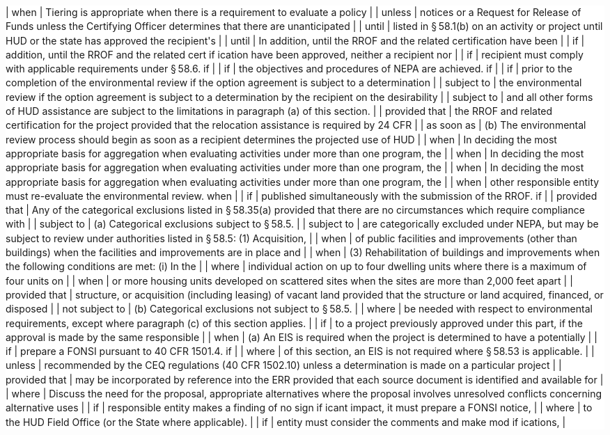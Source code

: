 | when           | Tiering is appropriate  when there is a requirement to evaluate a policy                                                                 |
| unless         | notices or a Request for Release of Funds unless the Certifying Officer determines that there are unanticipated                          |
| until          | listed in &#167;&#8201;58.1(b) on an activity or project until HUD or the state has approved the recipient's                             |
| until          | In addition,  until the RROF and the related certification have been                                                                     |
| if             | addition, until the RROF and the related cert if ication have been approved, neither a recipient nor                                     |
| if             | recipient must comply with applicable requirements under &#167;&#8201;58.6. if                                                           |
| if             | the objectives and procedures of NEPA are achieved. if                                                                                   |
| if             | prior to the completion of the environmental review if the option agreement is subject to a determination                                |
| subject to     | the environmental review if the option agreement is subject to a determination by the recipient on the desirability                      |
| subject to     | and all other forms of HUD assistance are subject to  the limitations in paragraph (a) of this section.                                  |
| provided that  | the RROF and related certification for the project provided that the relocation assistance is required by 24 CFR                         |
| as soon as     | (b) The environmental review process should begin  as soon as a recipient determines the projected use of HUD                            |
| when           | In deciding the most appropriate basis for aggregation when evaluating activities under more than one program, the                       |
| when           | In deciding the most appropriate basis for aggregation when evaluating activities under more than one program, the                       |
| when           | In deciding the most appropriate basis for aggregation when evaluating activities under more than one program, the                       |
| when           | other responsible entity must re-evaluate the environmental review. when                                                                 |
| if             | published simultaneously with the submission of the RROF. if                                                                             |
| provided that  | Any of the categorical exclusions listed in &#167;&#8201;58.35(a) provided that there are no circumstances which require compliance with |
| subject to     | (a) Categorical exclusions  subject to  &#167;&#8201;58.5.                                                                               |
| subject to     | are categorically excluded under NEPA, but may be subject to review under authorities listed in &#167;&#8201;58.5: (1) Acquisition,      |
| when           | of public facilities and improvements (other than buildings) when the facilities and improvements are in place and                       |
| when           | (3) Rehabilitation of buildings and improvements  when the following conditions are met: (i) In the                                      |
| where          | individual action on up to four dwelling units where there is a maximum of four units on                                                 |
| when           | or more housing units developed on scattered sites when the sites are more than 2,000 feet apart                                         |
| provided that  | structure, or acquisition (including leasing) of vacant land provided that the structure or land acquired, financed, or disposed         |
| not subject to | (b) Categorical exclusions  not subject to  &#167;&#8201;58.5.                                                                           |
| where          | be needed with respect to environmental requirements, except where  paragraph (c) of this section applies.                               |
| if             | to a project previously approved under this part, if the approval is made by the same responsible                                        |
| when           | (a) An EIS is required  when the project is determined to have a potentially                                                             |
| if             | prepare a FONSI pursuant to 40 CFR 1501.4. if                                                                                            |
| where          | of this section, an EIS is not required where  &#167;&#8201;58.53 is applicable.                                                         |
| unless         | recommended by the CEQ regulations (40 CFR 1502.10) unless a determination is made on a particular project                               |
| provided that  | may be incorporated by reference into the ERR provided that each source document is identified and available for                         |
| where          | Discuss the need for the proposal, appropriate alternatives where the proposal involves unresolved conflicts concerning alternative uses |
| if             | responsible entity makes a finding of no sign if icant impact, it must prepare a FONSI notice,                                           |
| where          | to the HUD Field Office (or the State where  applicable).                                                                                |
| if             | entity must consider the comments and make mod if ications,                                                                              |